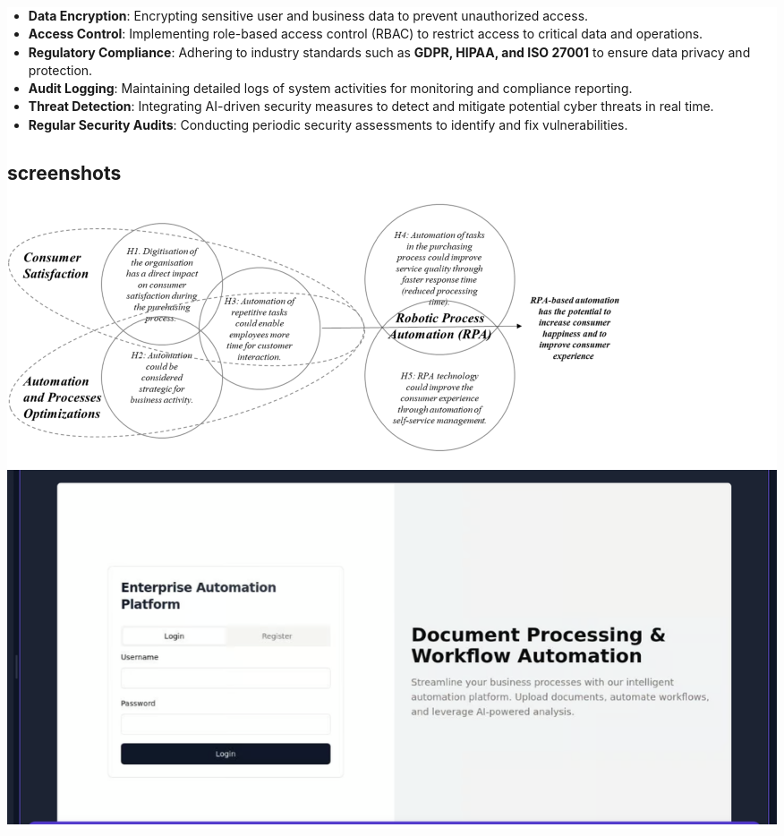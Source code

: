 - **Data Encryption**: Encrypting sensitive user and business data to prevent unauthorized access.
- **Access Control**: Implementing role-based access control (RBAC) to restrict access to critical data and operations.
- **Regulatory Compliance**: Adhering to industry standards such as **GDPR, HIPAA, and ISO 27001** to ensure data privacy and protection.
- **Audit Logging**: Maintaining detailed logs of system activities for monitoring and compliance reporting.
- **Threat Detection**: Integrating AI-driven security measures to detect and mitigate potential cyber threats in real time.
- **Regular Security Audits**: Conducting periodic security assessments to identify and fix vulnerabilities.

## screenshots
![Description](ER.png)

![Description](EIAP.png)
